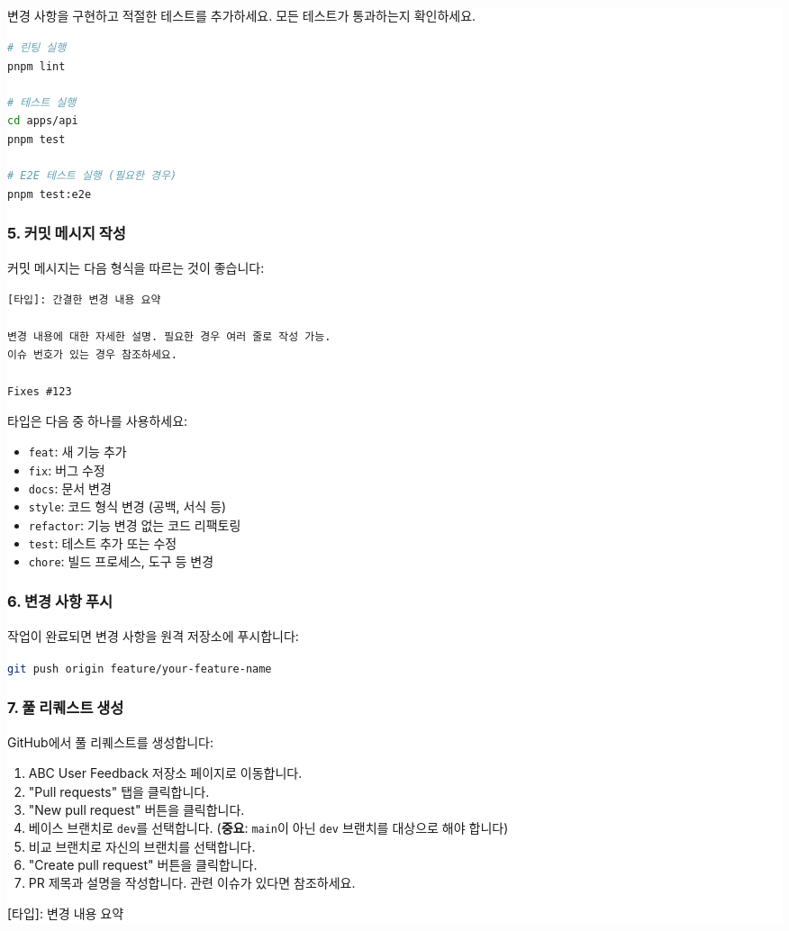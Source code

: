 변경 사항을 구현하고 적절한 테스트를 추가하세요. 모든 테스트가 통과하는지 확인하세요.

```bash
# 린팅 실행
pnpm lint

# 테스트 실행
cd apps/api
pnpm test

# E2E 테스트 실행 (필요한 경우)
pnpm test:e2e
```

### 5. 커밋 메시지 작성

커밋 메시지는 다음 형식을 따르는 것이 좋습니다:

```
[타입]: 간결한 변경 내용 요약

변경 내용에 대한 자세한 설명. 필요한 경우 여러 줄로 작성 가능.
이슈 번호가 있는 경우 참조하세요.

Fixes #123
```

타입은 다음 중 하나를 사용하세요:

- `feat`: 새 기능 추가
- `fix`: 버그 수정
- `docs`: 문서 변경
- `style`: 코드 형식 변경 (공백, 서식 등)
- `refactor`: 기능 변경 없는 코드 리팩토링
- `test`: 테스트 추가 또는 수정
- `chore`: 빌드 프로세스, 도구 등 변경

### 6. 변경 사항 푸시

작업이 완료되면 변경 사항을 원격 저장소에 푸시합니다:

```bash
git push origin feature/your-feature-name
```

### 7. 풀 리퀘스트 생성

GitHub에서 풀 리퀘스트를 생성합니다:

1. ABC User Feedback 저장소 페이지로 이동합니다.
2. "Pull requests" 탭을 클릭합니다.
3. "New pull request" 버튼을 클릭합니다.
4. 베이스 브랜치로 `dev`를 선택합니다. (**중요**: `main`이 아닌 `dev` 브랜치를 대상으로 해야 합니다)
5. 비교 브랜치로 자신의 브랜치를 선택합니다.
6. "Create pull request" 버튼을 클릭합니다.
7. PR 제목과 설명을 작성합니다. 관련 이슈가 있다면 참조하세요.


[타입]: 변경 내용 요약